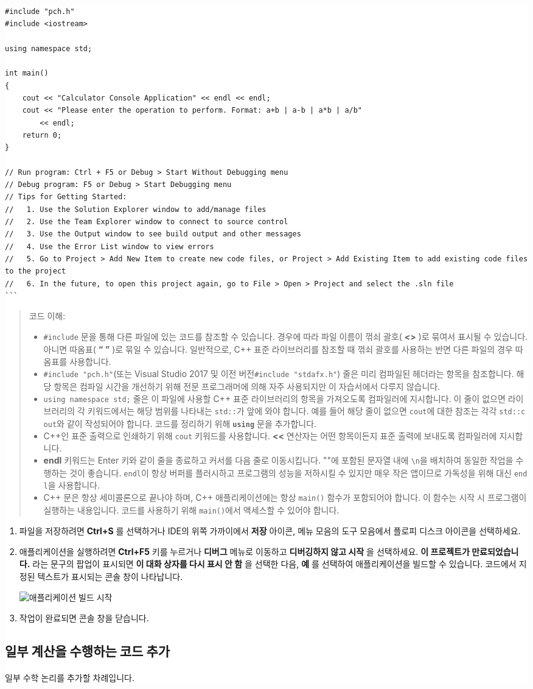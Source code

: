     #include "pch.h"
    #include <iostream>

    using namespace std;

    int main()
    {
        cout << "Calculator Console Application" << endl << endl;
        cout << "Please enter the operation to perform. Format: a+b | a-b | a*b | a/b"
            << endl;
        return 0;
    }

    // Run program: Ctrl + F5 or Debug > Start Without Debugging menu
    // Debug program: F5 or Debug > Start Debugging menu
    // Tips for Getting Started:
    //   1. Use the Solution Explorer window to add/manage files
    //   2. Use the Team Explorer window to connect to source control
    //   3. Use the Output window to see build output and other messages
    //   4. Use the Error List window to view errors
    //   5. Go to Project > Add New Item to create new code files, or Project > Add Existing Item to add existing code files to the project
    //   6. In the future, to open this project again, go to File > Open > Project and select the .sln file
    ```

   > 코드 이해:
   >
   > - `#include` 문을 통해 다른 파일에 있는 코드를 참조할 수 있습니다. 경우에 따라 파일 이름이 꺾쇠 괄호( **\<\>** )로 묶여서 표시될 수 있습니다. 아니면 따옴표( **“ ”** )로 묶일 수 있습니다. 일반적으로, C++ 표준 라이브러리를 참조할 때 꺾쇠 괄호를 사용하는 반면 다른 파일의 경우 따옴표를 사용합니다.
   > - `#include "pch.h"`(또는 Visual Studio 2017 및 이전 버전`#include "stdafx.h"`) 줄은 미리 컴파일된 헤더라는 항목을 참조합니다. 해당 항목은 컴파일 시간을 개선하기 위해 전문 프로그래머에 의해 자주 사용되지만 이 자습서에서 다루지 않습니다.
   > - `using namespace std;` 줄은 이 파일에 사용할 C++ 표준 라이브러리의 항목을 가져오도록 컴파일러에 지시합니다. 이 줄이 없으면 라이브러리의 각 키워드에서는 해당 범위를 나타내는 `std::`가 앞에 와야 합니다. 예를 들어 해당 줄이 없으면 `cout`에 대한 참조는 각각 `std::cout`와 같이 작성되어야 합니다. 코드를 정리하기 위해 **`using`** 문을 추가합니다.
   > - C++인 표준 출력으로 인쇄하기 위해 `cout` 키워드를 사용합니다. **\<\<** 연산자는 어떤 항목이든지 표준 출력에 보내도록 컴파일러에 지시합니다.
   > - **endl** 키워드는 Enter 키와 같이 줄을 종료하고 커서를 다음 줄로 이동시킵니다. ""에 포함된 문자열 내에 `\n`을 배치하여 동일한 작업을 수행하는 것이 좋습니다. `endl`이 항상 버퍼를 플러시하고 프로그램의 성능을 저하시킬 수 있지만 매우 작은 앱이므로 가독성을 위해 대신 `endl`을 사용합니다.
   > - C++ 문은 항상 세미콜론으로 끝나야 하며, C++ 애플리케이션에는 항상 `main()` 함수가 포함되어야 합니다. 이 함수는 시작 시 프로그램이 실행하는 내용입니다. 코드를 사용하기 위해 `main()`에서 액세스할 수 있어야 합니다.

1. 파일을 저장하려면 **Ctrl+S** 를 선택하거나 IDE의 위쪽 가까이에서 **저장** 아이콘, 메뉴 모음의 도구 모음에서 플로피 디스크 아이콘을 선택하세요.

1. 애플리케이션을 실행하려면 **Ctrl+F5** 키를 누르거나 **디버그** 메뉴로 이동하고 **디버깅하지 않고 시작** 을 선택하세요. **이 프로젝트가 만료되었습니다.** 라는 문구의 팝업이 표시되면 **이 대화 상자를 다시 표시 안 함** 을 선택한 다음, **예** 를 선택하여 애플리케이션을 빌드할 수 있습니다. 코드에서 지정된 텍스트가 표시되는 콘솔 창이 나타납니다.

   ![애플리케이션 빌드 시작](./media/calculator-first-launch.gif "애플리케이션 빌드 시작")

1. 작업이 완료되면 콘솔 창을 닫습니다.

## <a name="add-code-to-do-some-math"></a>일부 계산을 수행하는 코드 추가

일부 수학 논리를 추가할 차례입니다.
